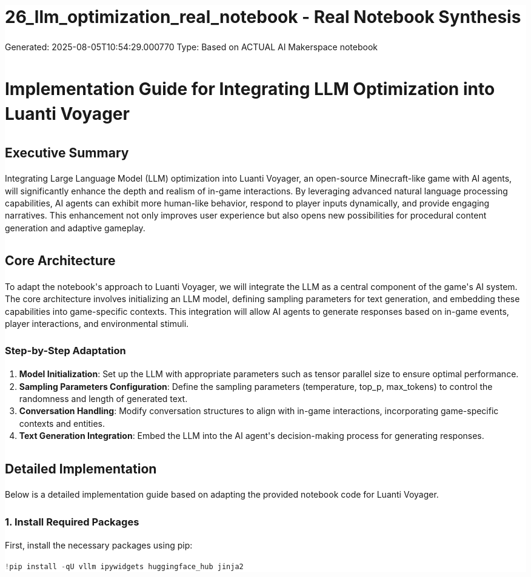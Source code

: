 # 26_llm_optimization_real_notebook - Real Notebook Synthesis

Generated: 2025-08-05T10:54:29.000770
Type: Based on ACTUAL AI Makerspace notebook

# Implementation Guide for Integrating LLM Optimization into Luanti Voyager

## Executive Summary

Integrating Large Language Model (LLM) optimization into Luanti Voyager, an open-source Minecraft-like game with AI agents, will significantly enhance the depth and realism of in-game interactions. By leveraging advanced natural language processing capabilities, AI agents can exhibit more human-like behavior, respond to player inputs dynamically, and provide engaging narratives. This enhancement not only improves user experience but also opens new possibilities for procedural content generation and adaptive gameplay.

## Core Architecture

To adapt the notebook's approach to Luanti Voyager, we will integrate the LLM as a central component of the game's AI system. The core architecture involves initializing an LLM model, defining sampling parameters for text generation, and embedding these capabilities into game-specific contexts. This integration will allow AI agents to generate responses based on in-game events, player interactions, and environmental stimuli.

### Step-by-Step Adaptation

1. **Model Initialization**: Set up the LLM with appropriate parameters such as tensor parallel size to ensure optimal performance.
2. **Sampling Parameters Configuration**: Define the sampling parameters (temperature, top_p, max_tokens) to control the randomness and length of generated text.
3. **Conversation Handling**: Modify conversation structures to align with in-game interactions, incorporating game-specific contexts and entities.
4. **Text Generation Integration**: Embed the LLM into the AI agent's decision-making process for generating responses.

## Detailed Implementation

Below is a detailed implementation guide based on adapting the provided notebook code for Luanti Voyager.

### 1. Install Required Packages
First, install the necessary packages using pip:

```python
!pip install -qU vllm ipywidgets huggingface_hub jinja2
```
